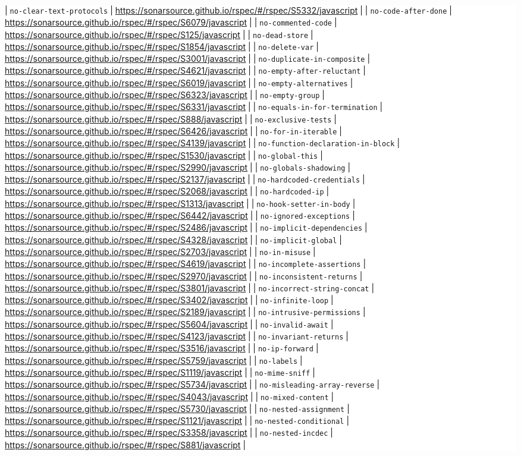 | `no-clear-text-protocols`                 | <https://sonarsource.github.io/rspec/#/rspec/S5332/javascript>  |
| `no-code-after-done`                      | <https://sonarsource.github.io/rspec/#/rspec/S6079/javascript>  |
| `no-commented-code`                       | <https://sonarsource.github.io/rspec/#/rspec/S125/javascript>   |
| `no-dead-store`                           | <https://sonarsource.github.io/rspec/#/rspec/S1854/javascript>  |
| `no-delete-var`                           | <https://sonarsource.github.io/rspec/#/rspec/S3001/javascript>  |
| `no-duplicate-in-composite`               | <https://sonarsource.github.io/rspec/#/rspec/S4621/javascript>  |
| `no-empty-after-reluctant`                | <https://sonarsource.github.io/rspec/#/rspec/S6019/javascript>  |
| `no-empty-alternatives`                   | <https://sonarsource.github.io/rspec/#/rspec/S6323/javascript>  |
| `no-empty-group`                          | <https://sonarsource.github.io/rspec/#/rspec/S6331/javascript>  |
| `no-equals-in-for-termination`            | <https://sonarsource.github.io/rspec/#/rspec/S888/javascript>   |
| `no-exclusive-tests`                      | <https://sonarsource.github.io/rspec/#/rspec/S6426/javascript>  |
| `no-for-in-iterable`                      | <https://sonarsource.github.io/rspec/#/rspec/S4139/javascript>  |
| `no-function-declaration-in-block`        | <https://sonarsource.github.io/rspec/#/rspec/S1530/javascript>  |
| `no-global-this`                          | <https://sonarsource.github.io/rspec/#/rspec/S2990/javascript>  |
| `no-globals-shadowing`                    | <https://sonarsource.github.io/rspec/#/rspec/S2137/javascript>  |
| `no-hardcoded-credentials`                | <https://sonarsource.github.io/rspec/#/rspec/S2068/javascript>  |
| `no-hardcoded-ip`                         | <https://sonarsource.github.io/rspec/#/rspec/S1313/javascript>  |
| `no-hook-setter-in-body`                  | <https://sonarsource.github.io/rspec/#/rspec/S6442/javascript>  |
| `no-ignored-exceptions`                   | <https://sonarsource.github.io/rspec/#/rspec/S2486/javascript>  |
| `no-implicit-dependencies`                | <https://sonarsource.github.io/rspec/#/rspec/S4328/javascript>  |
| `no-implicit-global`                      | <https://sonarsource.github.io/rspec/#/rspec/S2703/javascript>  |
| `no-in-misuse`                            | <https://sonarsource.github.io/rspec/#/rspec/S4619/javascript>  |
| `no-incomplete-assertions`                | <https://sonarsource.github.io/rspec/#/rspec/S2970/javascript>  |
| `no-inconsistent-returns`                 | <https://sonarsource.github.io/rspec/#/rspec/S3801/javascript>  |
| `no-incorrect-string-concat`              | <https://sonarsource.github.io/rspec/#/rspec/S3402/javascript>  |
| `no-infinite-loop`                        | <https://sonarsource.github.io/rspec/#/rspec/S2189/javascript>  |
| `no-intrusive-permissions`                | <https://sonarsource.github.io/rspec/#/rspec/S5604/javascript>  |
| `no-invalid-await`                        | <https://sonarsource.github.io/rspec/#/rspec/S4123/javascript>  |
| `no-invariant-returns`                    | <https://sonarsource.github.io/rspec/#/rspec/S3516/javascript>  |
| `no-ip-forward`                           | <https://sonarsource.github.io/rspec/#/rspec/S5759/javascript>  |
| `no-labels`                               | <https://sonarsource.github.io/rspec/#/rspec/S1119/javascript>  |
| `no-mime-sniff`                           | <https://sonarsource.github.io/rspec/#/rspec/S5734/javascript>  |
| `no-misleading-array-reverse`             | <https://sonarsource.github.io/rspec/#/rspec/S4043/javascript>  |
| `no-mixed-content`                        | <https://sonarsource.github.io/rspec/#/rspec/S5730/javascript>  |
| `no-nested-assignment`                    | <https://sonarsource.github.io/rspec/#/rspec/S1121/javascript>  |
| `no-nested-conditional`                   | <https://sonarsource.github.io/rspec/#/rspec/S3358/javascript>  |
| `no-nested-incdec`                        | <https://sonarsource.github.io/rspec/#/rspec/S881/javascript>   |